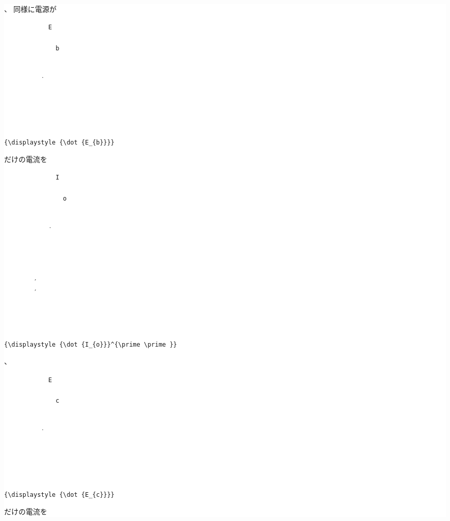 、
同様に電源が
  
    
      
        
          
            
              
                E
                
                  b
                
              
              ˙
            
          
        
      
    
    {\displaystyle {\dot {E_{b}}}}
  
だけの電流を
  
    
      
        
          
            
              
                
                  I
                  
                    o
                  
                
                ˙
              
            
          
          
            ′
            ′
          
        
      
    
    {\displaystyle {\dot {I_{o}}}^{\prime \prime }}
  
、
  
    
      
        
          
            
              
                E
                
                  c
                
              
              ˙
            
          
        
      
    
    {\displaystyle {\dot {E_{c}}}}
  
だけの電流を
  
    
      
        
          
            